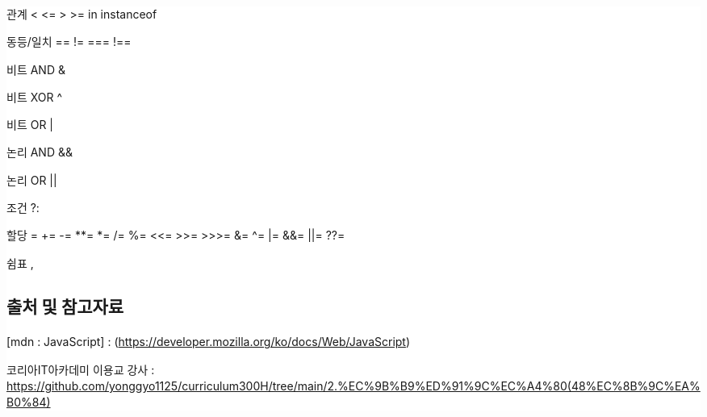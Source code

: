 관계	< <= > >= in instanceof

동등/일치	== != === !==

비트 AND	&

비트 XOR	^

비트 OR	|

논리 AND	&&

논리 OR	||

조건	?:

할당	= += -= **= *= /= %= <<= >>= >>>= &= ^= |= &&= ||= ??=

쉼표	,


## 출처 및 참고자료

[mdn : JavaScript] : (https://developer.mozilla.org/ko/docs/Web/JavaScript)


코리아IT아카데미 이용교 강사 : https://github.com/yonggyo1125/curriculum300H/tree/main/2.%EC%9B%B9%ED%91%9C%EC%A4%80(48%EC%8B%9C%EA%B0%84)

